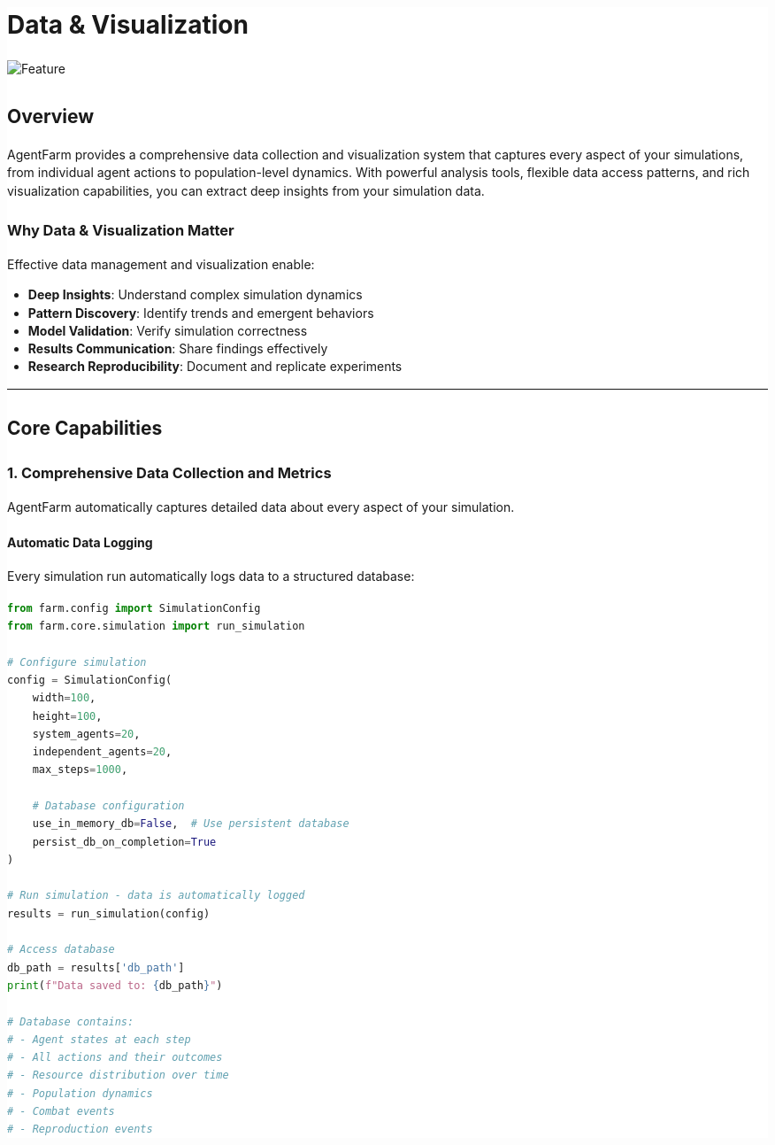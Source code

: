 # Data & Visualization

![Feature](https://img.shields.io/badge/feature-data%20%26%20viz-orange)

## Overview

AgentFarm provides a comprehensive data collection and visualization system that captures every aspect of your simulations, from individual agent actions to population-level dynamics. With powerful analysis tools, flexible data access patterns, and rich visualization capabilities, you can extract deep insights from your simulation data.

### Why Data & Visualization Matter

Effective data management and visualization enable:
- **Deep Insights**: Understand complex simulation dynamics
- **Pattern Discovery**: Identify trends and emergent behaviors
- **Model Validation**: Verify simulation correctness
- **Results Communication**: Share findings effectively
- **Research Reproducibility**: Document and replicate experiments

---

## Core Capabilities

### 1. Comprehensive Data Collection and Metrics

AgentFarm automatically captures detailed data about every aspect of your simulation.

#### Automatic Data Logging

Every simulation run automatically logs data to a structured database:

```python
from farm.config import SimulationConfig
from farm.core.simulation import run_simulation

# Configure simulation
config = SimulationConfig(
    width=100,
    height=100,
    system_agents=20,
    independent_agents=20,
    max_steps=1000,
    
    # Database configuration
    use_in_memory_db=False,  # Use persistent database
    persist_db_on_completion=True
)

# Run simulation - data is automatically logged
results = run_simulation(config)

# Access database
db_path = results['db_path']
print(f"Data saved to: {db_path}")

# Database contains:
# - Agent states at each step
# - All actions and their outcomes
# - Resource distribution over time
# - Population dynamics
# - Combat events
# - Reproduction events
```
